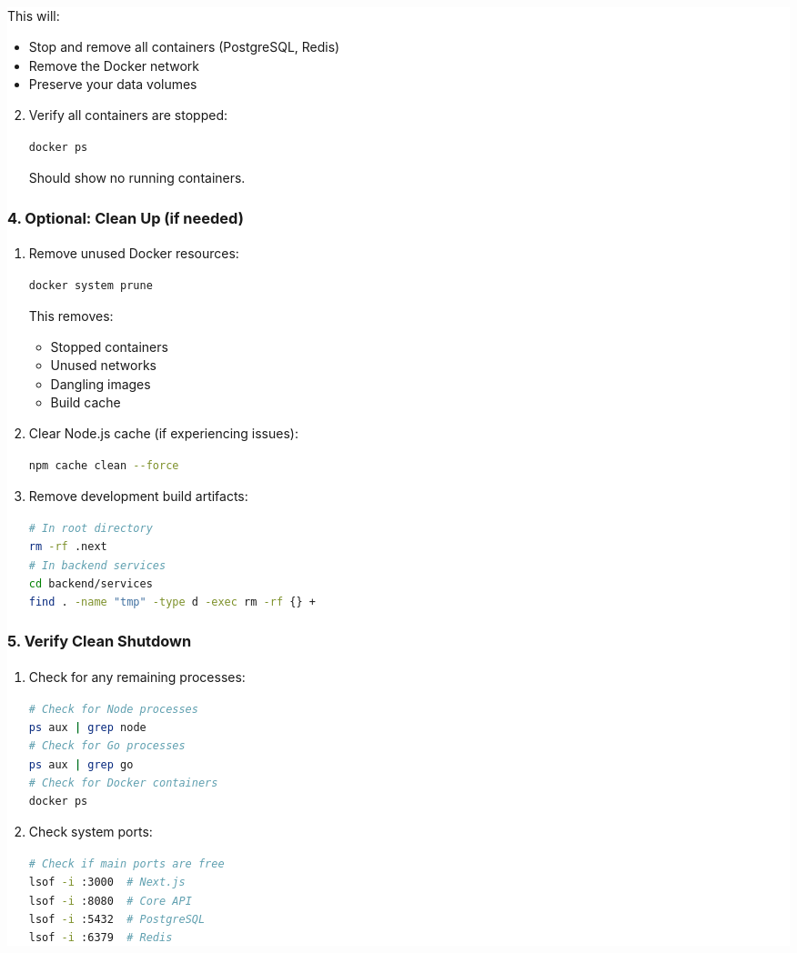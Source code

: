    This will:

   - Stop and remove all containers (PostgreSQL, Redis)
   - Remove the Docker network
   - Preserve your data volumes

2. Verify all containers are stopped:
   ```bash
   docker ps
   ```
   Should show no running containers.

### 4. Optional: Clean Up (if needed)

1. Remove unused Docker resources:

   ```bash
   docker system prune
   ```

   This removes:

   - Stopped containers
   - Unused networks
   - Dangling images
   - Build cache

2. Clear Node.js cache (if experiencing issues):

   ```bash
   npm cache clean --force
   ```

3. Remove development build artifacts:
   ```bash
   # In root directory
   rm -rf .next
   # In backend services
   cd backend/services
   find . -name "tmp" -type d -exec rm -rf {} +
   ```

### 5. Verify Clean Shutdown

1. Check for any remaining processes:

   ```bash
   # Check for Node processes
   ps aux | grep node
   # Check for Go processes
   ps aux | grep go
   # Check for Docker containers
   docker ps
   ```

2. Check system ports:
   ```bash
   # Check if main ports are free
   lsof -i :3000  # Next.js
   lsof -i :8080  # Core API
   lsof -i :5432  # PostgreSQL
   lsof -i :6379  # Redis
   ```
